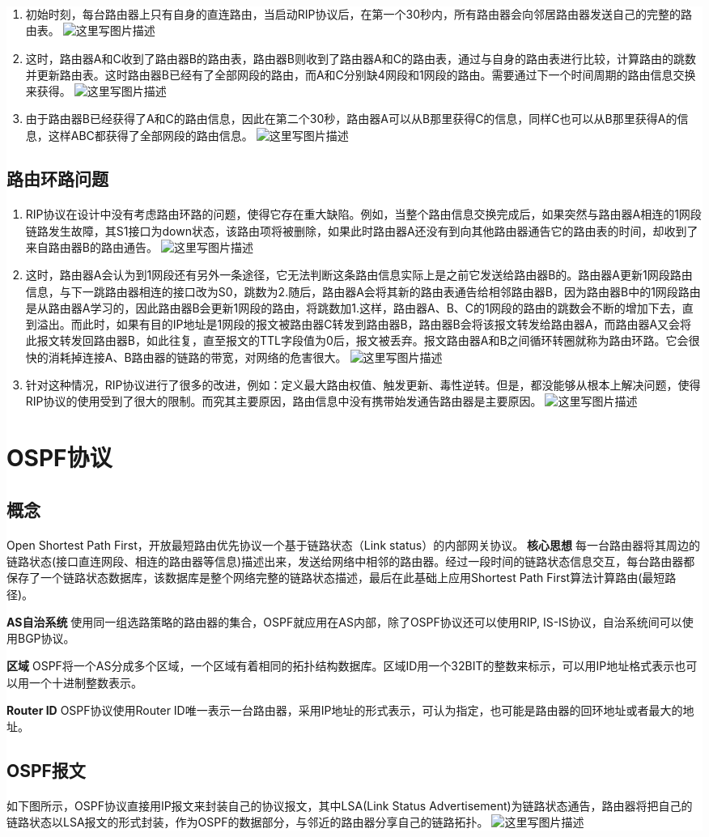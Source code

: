 1. 初始时刻，每台路由器上只有自身的直连路由，当启动RIP协议后，在第一个30秒内，所有路由器会向邻居路由器发送自己的完整的路由表。
![这里写图片描述](http://img.blog.csdn.net/20160517104029428)

2. 这时，路由器A和C收到了路由器B的路由表，路由器B则收到了路由器A和C的路由表，通过与自身的路由表进行比较，计算路由的跳数并更新路由表。这时路由器B已经有了全部网段的路由，而A和C分别缺4网段和1网段的路由。需要通过下一个时间周期的路由信息交换来获得。
![这里写图片描述](http://img.blog.csdn.net/20160517104525851)

3. 由于路由器B已经获得了A和C的路由信息，因此在第二个30秒，路由器A可以从B那里获得C的信息，同样C也可以从B那里获得A的信息，这样ABC都获得了全部网段的路由信息。
![这里写图片描述](http://img.blog.csdn.net/20160517104806167)

## 路由环路问题
1. RIP协议在设计中没有考虑路由环路的问题，使得它存在重大缺陷。例如，当整个路由信息交换完成后，如果突然与路由器A相连的1网段链路发生故障，其S1接口为down状态，该路由项将被删除，如果此时路由器A还没有到向其他路由器通告它的路由表的时间，却收到了来自路由器B的路由通告。
![这里写图片描述](http://img.blog.csdn.net/20160517104959513)

2. 这时，路由器A会认为到1网段还有另外一条途径，它无法判断这条路由信息实际上是之前它发送给路由器B的。路由器A更新1网段路由信息，与下一跳路由器相连的接口改为S0，跳数为2.随后，路由器A会将其新的路由表通告给相邻路由器B，因为路由器B中的1网段路由是从路由器A学习的，因此路由器B会更新1网段的路由，将跳数加1.这样，路由器A、B、C的1网段的路由的跳数会不断的增加下去，直到溢出。而此时，如果有目的IP地址是1网段的报文被路由器C转发到路由器B，路由器B会将该报文转发给路由器A，而路由器A又会将此报文转发回路由器B，如此往复，直至报文的TTL字段值为0后，报文被丢弃。报文路由器A和B之间循环转圈就称为路由环路。它会很快的消耗掉连接A、B路由器的链路的带宽，对网络的危害很大。
![这里写图片描述](http://img.blog.csdn.net/20160517105257751)

3. 针对这种情况，RIP协议进行了很多的改进，例如：定义最大路由权值、触发更新、毒性逆转。但是，都没能够从根本上解决问题，使得RIP协议的使用受到了很大的限制。而究其主要原因，路由信息中没有携带始发通告路由器是主要原因。
![这里写图片描述](http://img.blog.csdn.net/20160517105351136)

# OSPF协议

## 概念
Open Shortest Path First，开放最短路由优先协议一个基于链路状态（Link status）的内部网关协议。
**核心思想**
每一台路由器将其周边的链路状态(接口直连网段、相连的路由器等信息)描述出来，发送给网络中相邻的路由器。经过一段时间的链路状态信息交互，每台路由器都保存了一个链路状态数据库，该数据库是整个网络完整的链路状态描述，最后在此基础上应用Shortest Path First算法计算路由(最短路径)。

**AS自治系统**
使用同一组选路策略的路由器的集合，OSPF就应用在AS内部，除了OSPF协议还可以使用RIP, IS-IS协议，自治系统间可以使用BGP协议。

**区域**
OSPF将一个AS分成多个区域，一个区域有着相同的拓扑结构数据库。区域ID用一个32BIT的整数来标示，可以用IP地址格式表示也可以用一个十进制整数表示。

**Router ID**
OSPF协议使用Router ID唯一表示一台路由器，采用IP地址的形式表示，可认为指定，也可能是路由器的回环地址或者最大的地址。

## OSPF报文
如下图所示，OSPF协议直接用IP报文来封装自己的协议报文，其中LSA(Link Status Advertisement)为链路状态通告，路由器将把自己的链路状态以LSA报文的形式封装，作为OSPF的数据部分，与邻近的路由器分享自己的链路拓扑。
![这里写图片描述](http://img.blog.csdn.net/20160517093123045)

